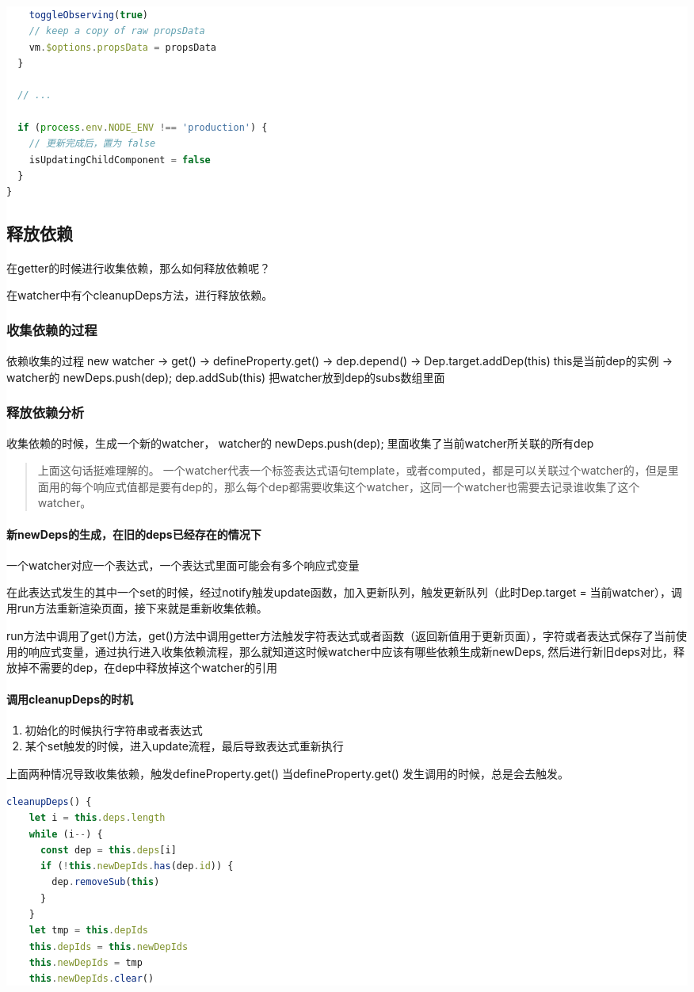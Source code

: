 ```js
    toggleObserving(true)
    // keep a copy of raw propsData
    vm.$options.propsData = propsData
  }
  
  // ...

  if (process.env.NODE_ENV !== 'production') {
    // 更新完成后，置为 false
    isUpdatingChildComponent = false
  }
}


```

## 释放依赖

在getter的时候进行收集依赖，那么如何释放依赖呢？

在watcher中有个cleanupDeps方法，进行释放依赖。

### 收集依赖的过程

依赖收集的过程 new watcher -> get() -> defineProperty.get() -> dep.depend() ->  Dep.target.addDep(this) this是当前dep的实例 -> watcher的 newDeps.push(dep); dep.addSub(this) 把watcher放到dep的subs数组里面

### 释放依赖分析

收集依赖的时候，生成一个新的watcher，
watcher的 newDeps.push(dep); 里面收集了当前watcher所关联的所有dep
> 上面这句话挺难理解的。 一个watcher代表一个标签表达式语句template，或者computed，都是可以关联过个watcher的，但是里面用的每个响应式值都是要有dep的，那么每个dep都需要收集这个watcher，这同一个watcher也需要去记录谁收集了这个watcher。

#### 新newDeps的生成，在旧的deps已经存在的情况下

一个watcher对应一个表达式，一个表达式里面可能会有多个响应式变量

在此表达式发生的其中一个set的时候，经过notify触发update函数，加入更新队列，触发更新队列（此时Dep.target = 当前watcher），调用run方法重新渲染页面，接下来就是重新收集依赖。

run方法中调用了get()方法，get()方法中调用getter方法触发字符表达式或者函数（返回新值用于更新页面），字符或者表达式保存了当前使用的响应式变量，通过执行进入收集依赖流程，那么就知道这时候watcher中应该有哪些依赖生成新newDeps, 然后进行新旧deps对比，释放掉不需要的dep，在dep中释放掉这个watcher的引用


#### 调用cleanupDeps的时机

1. 初始化的时候执行字符串或者表达式
2. 某个set触发的时候，进入update流程，最后导致表达式重新执行
   
上面两种情况导致收集依赖，触发defineProperty.get()
当defineProperty.get() 发生调用的时候，总是会去触发。


```js
cleanupDeps() {
    let i = this.deps.length
    while (i--) {
      const dep = this.deps[i]
      if (!this.newDepIds.has(dep.id)) {
        dep.removeSub(this)
      }
    }
    let tmp = this.depIds
    this.depIds = this.newDepIds
    this.newDepIds = tmp
    this.newDepIds.clear()
```